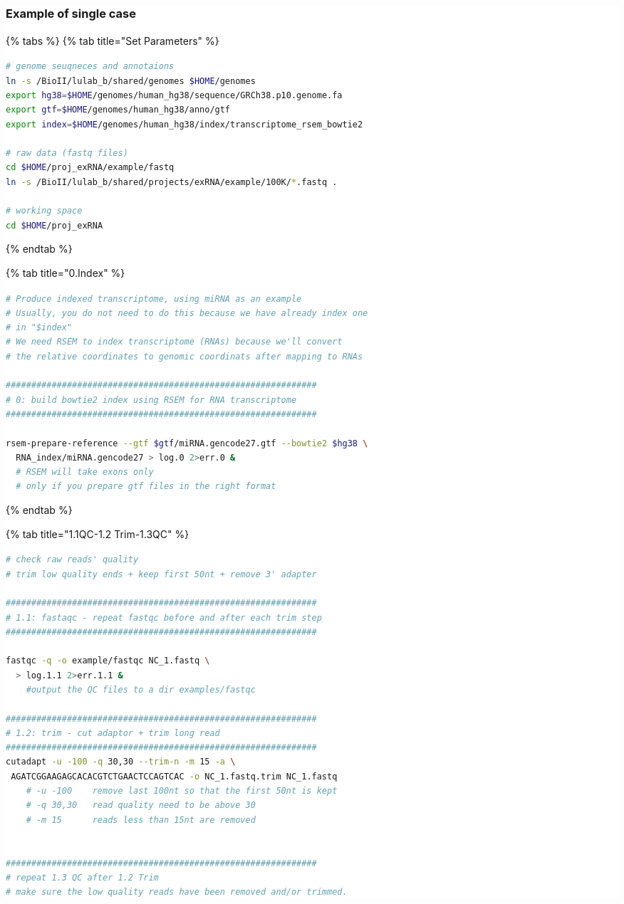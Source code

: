 ### Example of single case 

{% tabs %}
{% tab title="Set Parameters" %}
```bash
# genome seuqneces and annotaions
ln -s /BioII/lulab_b/shared/genomes $HOME/genomes
export hg38=$HOME/genomes/human_hg38/sequence/GRCh38.p10.genome.fa
export gtf=$HOME/genomes/human_hg38/anno/gtf
export index=$HOME/genomes/human_hg38/index/transcriptome_rsem_bowtie2

# raw data (fastq files)
cd $HOME/proj_exRNA/example/fastq
ln -s /BioII/lulab_b/shared/projects/exRNA/example/100K/*.fastq .

# working space
cd $HOME/proj_exRNA
```
{% endtab %}

{% tab title="0.Index" %}
```bash
# Produce indexed transcriptome, using miRNA as an example
# Usually, you do not need to do this because we have already index one
# in "$index"
# We need RSEM to index transcriptome (RNAs) because we'll convert 
# the relative coordinates to genomic coordinats after mapping to RNAs

#############################################################
# 0: build bowtie2 index using RSEM for RNA transcriptome
#############################################################

rsem-prepare-reference --gtf $gtf/miRNA.gencode27.gtf --bowtie2 $hg38 \
  RNA_index/miRNA.gencode27 > log.0 2>err.0 &
  # RSEM will take exons only 
  # only if you prepare gtf files in the right format
```
{% endtab %}

{% tab title="1.1QC-1.2 Trim-1.3QC" %}
```bash
# check raw reads' quality
# trim low quality ends + keep first 50nt + remove 3' adapter

#############################################################
# 1.1: fastaqc - repeat fastqc before and after each trim step
#############################################################

fastqc -q -o example/fastqc NC_1.fastq \
  > log.1.1 2>err.1.1 &
    #output the QC files to a dir examples/fastqc

#############################################################
# 1.2: trim - cut adaptor + trim long read
#############################################################
cutadapt -u -100 -q 30,30 --trim-n -m 15 -a \
 AGATCGGAAGAGCACACGTCTGAACTCCAGTCAC -o NC_1.fastq.trim NC_1.fastq  
    # -u -100    remove last 100nt so that the first 50nt is kept
    # -q 30,30   read quality need to be above 30
    # -m 15      reads less than 15nt are removed


#############################################################
# repeat 1.3 QC after 1.2 Trim
# make sure the low quality reads have been removed and/or trimmed.
```